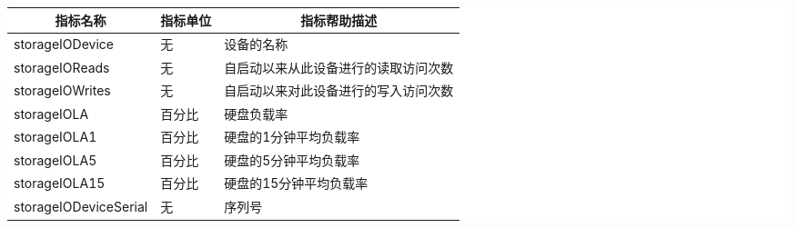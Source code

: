 | 指标名称                  | 指标单位 | 指标帮助描述             |
|-----------------------|------|--------------------|
| storageIODevice       | 无    | 设备的名称              |
| storageIOReads        | 无    | 自启动以来从此设备进行的读取访问次数 |
| storageIOWrites       | 无    | 自启动以来对此设备进行的写入访问次数 |
| storageIOLA           | 百分比  | 硬盘负载率              |
| storageIOLA1          | 百分比  | 硬盘的1分钟平均负载率        |
| storageIOLA5          | 百分比  | 硬盘的5分钟平均负载率        |
| storageIOLA15         | 百分比  | 硬盘的15分钟平均负载率       |
| storageIODeviceSerial | 无    | 序列号                |
